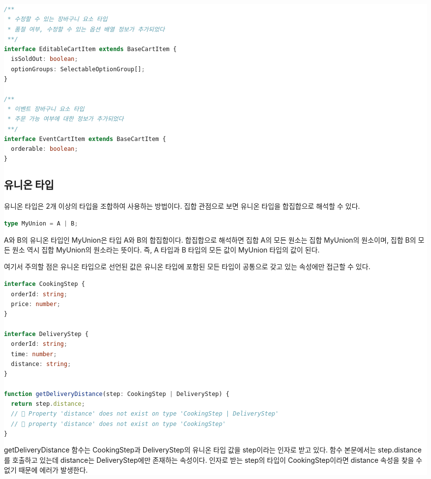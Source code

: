 ```typescript
/**
 * 수정할 수 있는 장바구니 요소 타입
 * 품절 여부, 수정할 수 있는 옵션 배열 정보가 추가되었다
 **/
interface EditableCartItem extends BaseCartItem {
  isSoldOut: boolean;
  optionGroups: SelectableOptionGroup[];
}

/**
 * 이벤트 장바구니 요소 타입
 * 주문 가능 여부에 대한 정보가 추가되었다
 **/
interface EventCartItem extends BaseCartItem {
  orderable: boolean;
}
```

## 유니온 타입

유니온 타입은 2개 이상의 타입을 조합하여 사용하는 방법이다. 집합 관점으로 보면 유니온 타입을 합집합으로 해석할 수 있다.

```typescript
type MyUnion = A | B;
```

A와 B의 유니온 타입인 MyUnion은 타입 A와 B의 합집합이다. 합집합으로 해석하면 집합 A의 모든 원소는 집합 MyUnion의 원소이며, 집합 B의 모든 원소 역시 집합 MyUnion의 원소라는 뜻이다. 즉, A 타입과 B 타입의 모든 값이 MyUnion 타입의 값이 된다.

여기서 주의할 점은 유니온 타입으로 선언된 값은 유니온 타입에 포함된 모든 타입이 공통으로 갖고 있는 속성에만 접근할 수 있다.

```typescript
interface CookingStep {
  orderId: string;
  price: number;
}

interface DeliveryStep {
  orderId: string;
  time: number;
  distance: string;
}

function getDeliveryDistance(step: CookingStep | DeliveryStep) {
  return step.distance;
  // 🚨 Property 'distance' does not exist on type 'CookingStep | DeliveryStep'
  // 🚨 property 'distance' does not exist on type 'CookingStep'
}
```

getDeliveryDistance 함수는 CookingStep과 DeliveryStep의 유니온 타입 값을 step이라는 인자로 받고 있다. 함수 본문에서는 step.distance를 호출하고 있는데 distance는 DeliveryStep에만 존재하는 속성이다. 인자로 받는 step의 타입이 CookingStep이라면 distance 속성을 찾을 수 없기 때문에 에러가 발생한다.
